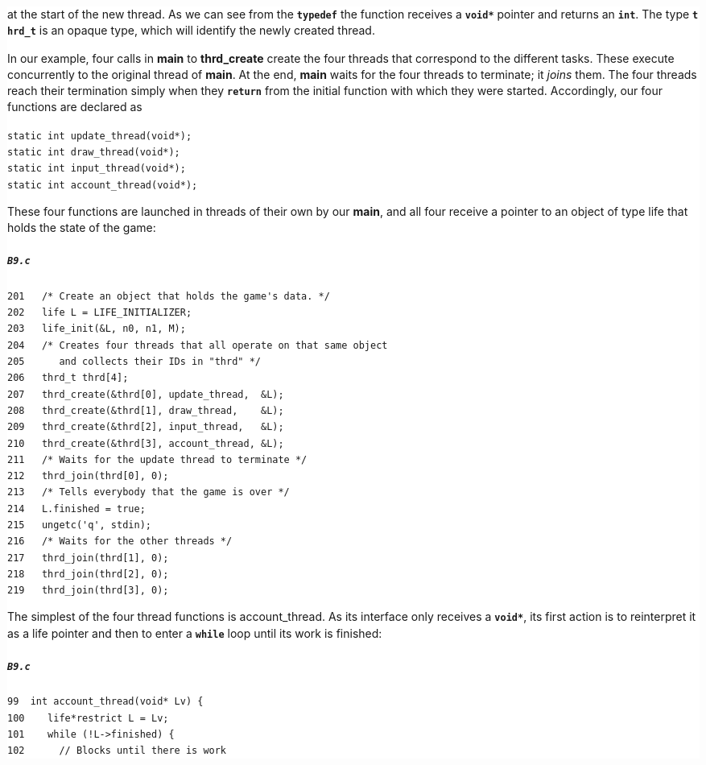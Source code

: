 at the start of the new thread. As we can see from the **`typedef`** the function receives a **`void*`** pointer and returns an **`int`**. The type **`thrd_t`** is an opaque type, which will identify the newly created thread.

In our example, four calls in **main** to **thrd_create** create the four threads that correspond to the different tasks. These execute concurrently to the original thread of **main**. At the end, **main** waits for the four threads to terminate; it *joins* them. The four threads reach their termination simply when they **`return`** from the initial function with which they were started. Accordingly, our four functions are declared as

```
static int update_thread(void*);
static int draw_thread(void*);
static int input_thread(void*);
static int account_thread(void*);
```

These four functions are launched in threads of their own by our **main**, and all four receive a pointer to an object of type life that holds the state of the game:

##### `B9.c`

```
201   /* Create an object that holds the game's data. */
202   life L = LIFE_INITIALIZER;
203   life_init(&L, n0, n1, M);
204   /* Creates four threads that all operate on that same object
205      and collects their IDs in "thrd" */
206   thrd_t thrd[4];
207   thrd_create(&thrd[0], update_thread,  &L);
208   thrd_create(&thrd[1], draw_thread,    &L);
209   thrd_create(&thrd[2], input_thread,   &L);
210   thrd_create(&thrd[3], account_thread, &L);
211   /* Waits for the update thread to terminate */
212   thrd_join(thrd[0], 0);
213   /* Tells everybody that the game is over */
214   L.finished = true;
215   ungetc('q', stdin);
216   /* Waits for the other threads */
217   thrd_join(thrd[1], 0);
218   thrd_join(thrd[2], 0);
219   thrd_join(thrd[3], 0);
```

The simplest of the four thread functions is account_thread. As its interface only receives a **`void*`**, its first action is to reinterpret it as a life pointer and then to enter a **`while`** loop until its work is finished:

##### `B9.c`

```
99  int account_thread(void* Lv) {
100    life*restrict L = Lv;
101    while (!L->finished) {
102      // Blocks until there is work
```
